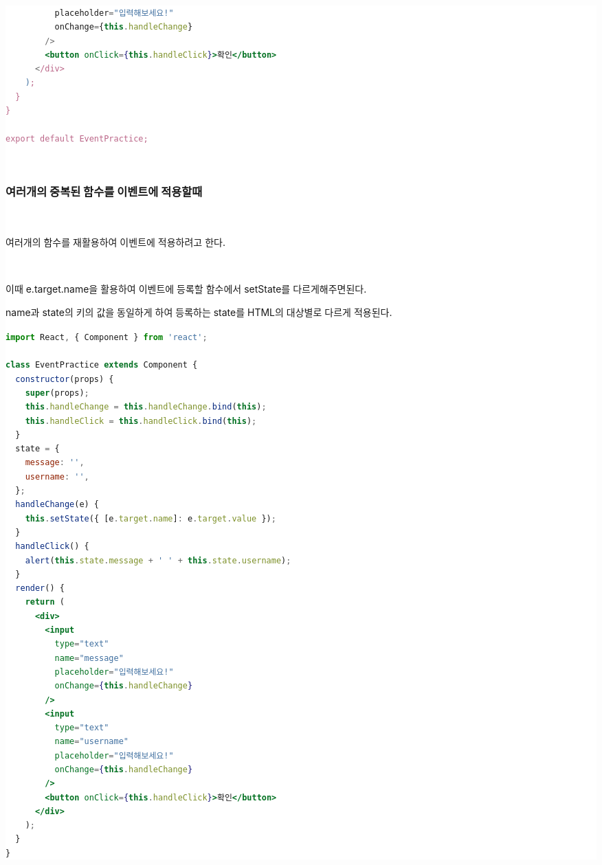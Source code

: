 ```jsx
          placeholder="입력해보세요!"
          onChange={this.handleChange}
        />
        <button onClick={this.handleClick}>확인</button>
      </div>
    );
  }
}

export default EventPractice;
```

<br>

### 여러개의 중복된 함수를 이벤트에 적용할때

<br>

여러개의 함수를 재활용하여 이벤트에 적용하려고 한다.

<br>

이때 e.target.name을 활용하여 이벤트에 등록할 함수에서 setState를 다르게해주면된다.

name과 state의 키의 값을 동일하게 하여 등록하는 state를 HTML의 대상별로 다르게 적용된다.

```jsx
import React, { Component } from 'react';

class EventPractice extends Component {
  constructor(props) {
    super(props);
    this.handleChange = this.handleChange.bind(this);
    this.handleClick = this.handleClick.bind(this);
  }
  state = {
    message: '',
    username: '',
  };
  handleChange(e) {
    this.setState({ [e.target.name]: e.target.value });
  }
  handleClick() {
    alert(this.state.message + ' ' + this.state.username);
  }
  render() {
    return (
      <div>
        <input
          type="text"
          name="message"
          placeholder="입력해보세요!"
          onChange={this.handleChange}
        />
        <input
          type="text"
          name="username"
          placeholder="입력해보세요!"
          onChange={this.handleChange}
        />
        <button onClick={this.handleClick}>확인</button>
      </div>
    );
  }
}

```